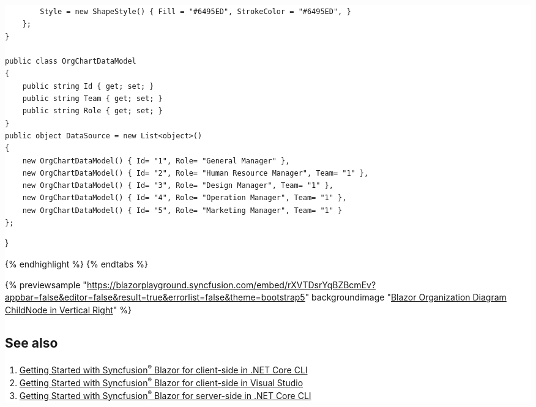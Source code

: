             Style = new ShapeStyle() { Fill = "#6495ED", StrokeColor = "#6495ED", }
        };
    }

    public class OrgChartDataModel
    {
        public string Id { get; set; }
        public string Team { get; set; }
        public string Role { get; set; }
    }
    public object DataSource = new List<object>()
    {
        new OrgChartDataModel() { Id= "1", Role= "General Manager" },
        new OrgChartDataModel() { Id= "2", Role= "Human Resource Manager", Team= "1" },
        new OrgChartDataModel() { Id= "3", Role= "Design Manager", Team= "1" },
        new OrgChartDataModel() { Id= "4", Role= "Operation Manager", Team= "1" },
        new OrgChartDataModel() { Id= "5", Role= "Marketing Manager", Team= "1" }
    };
}

{% endhighlight %}
{% endtabs %}


{% previewsample "https://blazorplayground.syncfusion.com/embed/rXVTDsrYqBZBcmEv?appbar=false&editor=false&result=true&errorlist=false&theme=bootstrap5" backgroundimage "[Blazor Organization Diagram ChildNode in Vertical Right](images/blazor-diagram-childnode-at-vertical-right.png)" %}

## See also

1. [Getting Started with Syncfusion<sup style="font-size:70%">&reg;</sup> Blazor for client-side in .NET Core CLI](https://blazor.syncfusion.com/documentation/getting-started/blazor-webassembly-dotnet-cli)
2. [Getting Started with Syncfusion<sup style="font-size:70%">&reg;</sup> Blazor for client-side in Visual Studio](https://blazor.syncfusion.com/documentation/getting-started/blazor-webassembly-visual-studio)
3. [Getting Started with Syncfusion<sup style="font-size:70%">&reg;</sup> Blazor for server-side in .NET Core CLI](https://blazor.syncfusion.com/documentation/getting-started/blazor-server-side-dotnet-cli)

